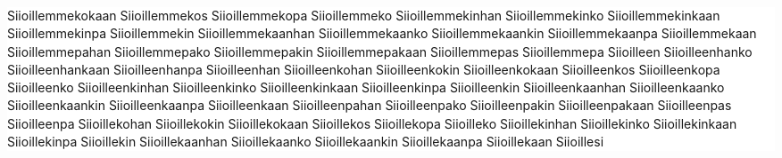 Siioillemmekokaan
Siioillemmekos
Siioillemmekopa
Siioillemmeko
Siioillemmekinhan
Siioillemmekinko
Siioillemmekinkaan
Siioillemmekinpa
Siioillemmekin
Siioillemmekaanhan
Siioillemmekaanko
Siioillemmekaankin
Siioillemmekaanpa
Siioillemmekaan
Siioillemmepahan
Siioillemmepako
Siioillemmepakin
Siioillemmepakaan
Siioillemmepas
Siioillemmepa
Siioilleen
Siioilleenhanko
Siioilleenhankaan
Siioilleenhanpa
Siioilleenhan
Siioilleenkohan
Siioilleenkokin
Siioilleenkokaan
Siioilleenkos
Siioilleenkopa
Siioilleenko
Siioilleenkinhan
Siioilleenkinko
Siioilleenkinkaan
Siioilleenkinpa
Siioilleenkin
Siioilleenkaanhan
Siioilleenkaanko
Siioilleenkaankin
Siioilleenkaanpa
Siioilleenkaan
Siioilleenpahan
Siioilleenpako
Siioilleenpakin
Siioilleenpakaan
Siioilleenpas
Siioilleenpa
Siioillekohan
Siioillekokin
Siioillekokaan
Siioillekos
Siioillekopa
Siioilleko
Siioillekinhan
Siioillekinko
Siioillekinkaan
Siioillekinpa
Siioillekin
Siioillekaanhan
Siioillekaanko
Siioillekaankin
Siioillekaanpa
Siioillekaan
Siioillesi